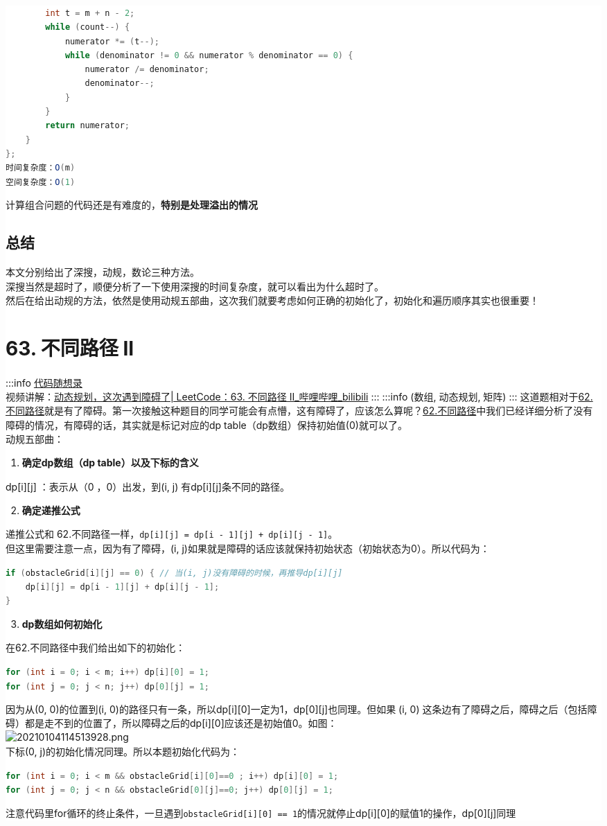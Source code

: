 ```java
        int t = m + n - 2;
        while (count--) {
            numerator *= (t--);
            while (denominator != 0 && numerator % denominator == 0) {
                numerator /= denominator;
                denominator--;
            }
        }
        return numerator;
    }
};
时间复杂度：O(m)
空间复杂度：O(1)
```
计算组合问题的代码还是有难度的，**特别是处理溢出的情况**
<a name="Nb3Iu"></a>
## 总结
本文分别给出了深搜，动规，数论三种方法。<br />深搜当然是超时了，顺便分析了一下使用深搜的时间复杂度，就可以看出为什么超时了。<br />然后在给出动规的方法，依然是使用动规五部曲，这次我们就要考虑如何正确的初始化了，初始化和遍历顺序其实也很重要！
<a name="Al19o"></a>
# 63. 不同路径 II 
:::info
[代码随想录](https://programmercarl.com/0063.%E4%B8%8D%E5%90%8C%E8%B7%AF%E5%BE%84II.html)<br />视频讲解：[动态规划，这次遇到障碍了| LeetCode：63. 不同路径 II_哔哩哔哩_bilibili](https://www.bilibili.com/video/BV1Ld4y1k7c6)
:::
:::info
(数组, 动态规划, 矩阵)
:::
这道题相对于[62.不同路径](https://programmercarl.com/0062.%E4%B8%8D%E5%90%8C%E8%B7%AF%E5%BE%84.html)就是有了障碍。第一次接触这种题目的同学可能会有点懵，这有障碍了，应该怎么算呢？[62.不同路径](https://programmercarl.com/0062.%E4%B8%8D%E5%90%8C%E8%B7%AF%E5%BE%84.html)中我们已经详细分析了没有障碍的情况，有障碍的话，其实就是标记对应的dp table（dp数组）保持初始值(0)就可以了。<br />动规五部曲：

1. **确定dp数组（dp table）以及下标的含义**

dp[i][j] ：表示从（0 ，0）出发，到(i, j) 有dp[i][j]条不同的路径。

2. **确定递推公式**

递推公式和 62.不同路径一样，`dp[i][j] = dp[i - 1][j] + dp[i][j - 1]`。<br />但这里需要注意一点，因为有了障碍，(i, j)如果就是障碍的话应该就保持初始状态（初始状态为0）。所以代码为：
```java
if (obstacleGrid[i][j] == 0) { // 当(i, j)没有障碍的时候，再推导dp[i][j]
    dp[i][j] = dp[i - 1][j] + dp[i][j - 1];
}
```

3. **dp数组如何初始化**

在62.不同路径中我们给出如下的初始化：
```java
for (int i = 0; i < m; i++) dp[i][0] = 1;
for (int j = 0; j < n; j++) dp[0][j] = 1;
```
因为从(0, 0)的位置到(i, 0)的路径只有一条，所以dp[i][0]一定为1，dp[0][j]也同理。但如果 (i, 0) 这条边有了障碍之后，障碍之后（包括障碍）都是走不到的位置了，所以障碍之后的dp[i][0]应该还是初始值0。如图：<br />![20210104114513928.png](https://cdn.nlark.com/yuque/0/2023/png/32832913/1689129043569-5b477a0d-02c5-4992-a27f-8346cd1c708a.png#averageHue=%23f3f3f3&clientId=u66575110-c521-4&from=paste&height=282&id=u93c0b86c&originHeight=330&originWidth=802&originalType=binary&ratio=1.1699999570846558&rotation=0&showTitle=false&size=25356&status=done&style=none&taskId=u8923bb27-4f6e-4407-b707-54fcf3b2505&title=&width=685.4701106129793)<br />下标(0, j)的初始化情况同理。所以本题初始化代码为：
```java
for (int i = 0; i < m && obstacleGrid[i][0]==0 ; i++) dp[i][0] = 1;
for (int j = 0; j < n && obstacleGrid[0][j]==0; j++) dp[0][j] = 1;
```
注意代码里for循环的终止条件，一旦遇到`obstacleGrid[i][0] == 1`的情况就停止dp[i][0]的赋值1的操作，dp[0][j]同理
